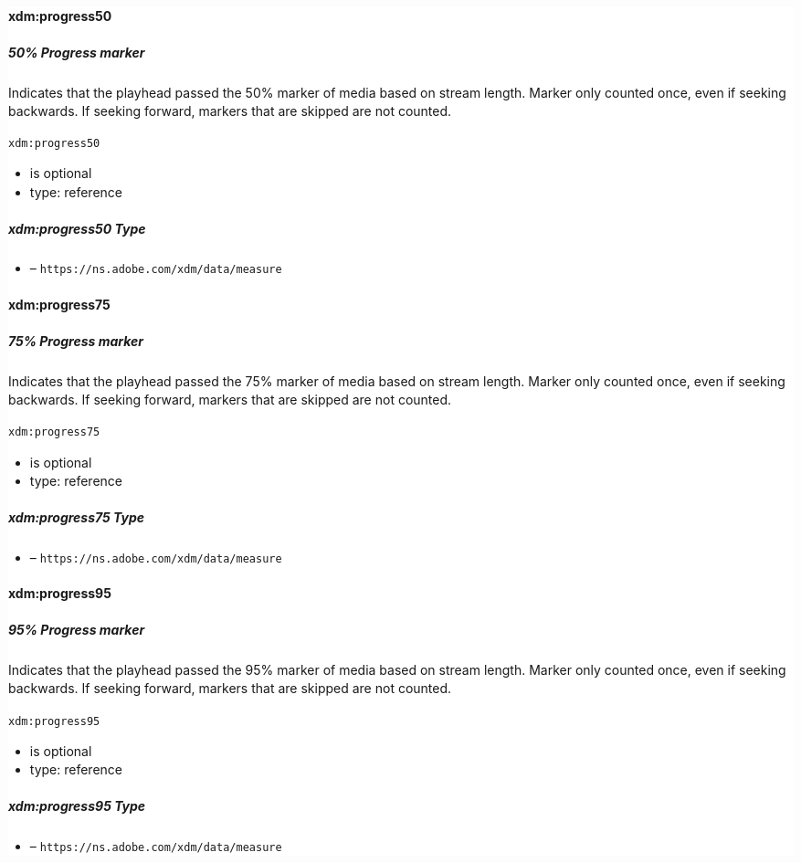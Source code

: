 


#### xdm:progress50
##### 50% Progress marker

Indicates that the playhead passed the 50% marker of media based on stream length. Marker only counted once, even if seeking backwards. If seeking forward, markers that are skipped are not counted.

`xdm:progress50`
* is optional
* type: reference

##### xdm:progress50 Type


* []() – `https://ns.adobe.com/xdm/data/measure`







#### xdm:progress75
##### 75% Progress marker

Indicates that the playhead passed the 75% marker of media based on stream length. Marker only counted once, even if seeking backwards. If seeking forward, markers that are skipped are not counted.

`xdm:progress75`
* is optional
* type: reference

##### xdm:progress75 Type


* []() – `https://ns.adobe.com/xdm/data/measure`







#### xdm:progress95
##### 95% Progress marker

Indicates that the playhead passed the 95% marker of media based on stream length. Marker only counted once, even if seeking backwards. If seeking forward, markers that are skipped are not counted.

`xdm:progress95`
* is optional
* type: reference

##### xdm:progress95 Type


* []() – `https://ns.adobe.com/xdm/data/measure`





